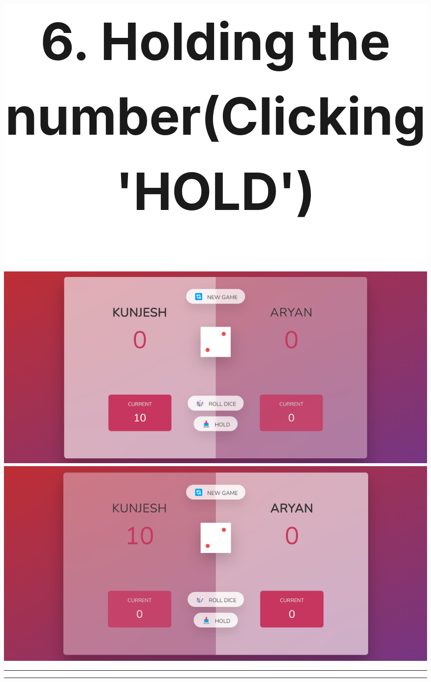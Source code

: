 <div align="center" style="font-size: 5em"><h2><b>6. Holding the number(Clicking 'HOLD')</b></h2></div>

<div align="center">

![image-6.1](./images/holding-1.png)
![image-6.2](./images/hold-2.png)

</div>

---
---
